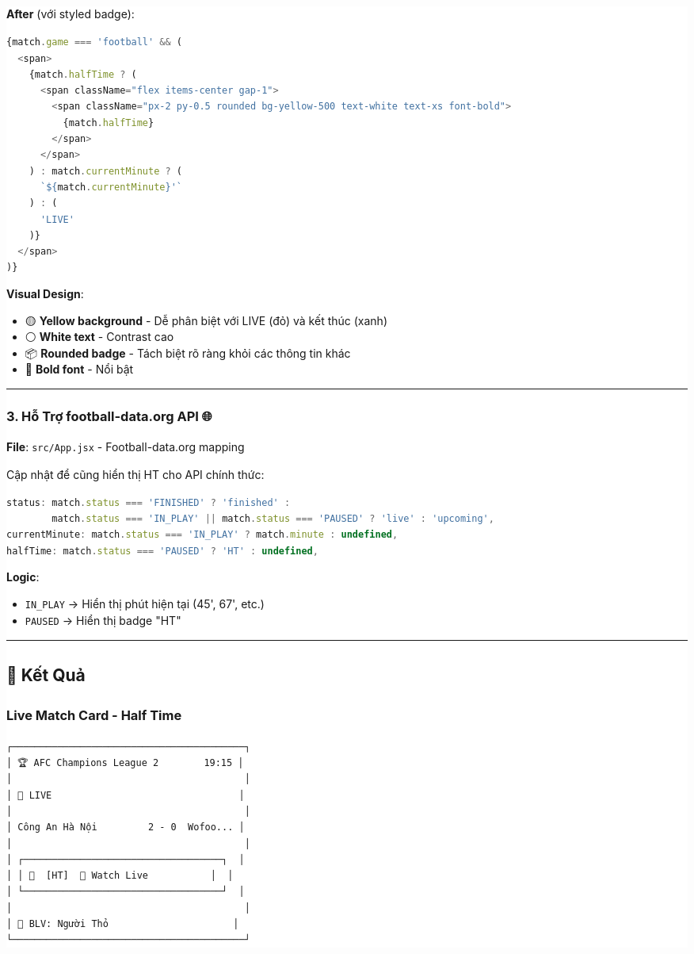 **After** (với styled badge):
```javascript
{match.game === 'football' && (
  <span>
    {match.halfTime ? (
      <span className="flex items-center gap-1">
        <span className="px-2 py-0.5 rounded bg-yellow-500 text-white text-xs font-bold">
          {match.halfTime}
        </span>
      </span>
    ) : match.currentMinute ? (
      `${match.currentMinute}'`
    ) : (
      'LIVE'
    )}
  </span>
)}
```

**Visual Design**:
- 🟡 **Yellow background** - Dễ phân biệt với LIVE (đỏ) và kết thúc (xanh)
- ⚪ **White text** - Contrast cao
- 📦 **Rounded badge** - Tách biệt rõ ràng khỏi các thông tin khác
- 💪 **Bold font** - Nổi bật

---

### 3. **Hỗ Trợ football-data.org API** 🌐

**File**: `src/App.jsx` - Football-data.org mapping

Cập nhật để cũng hiển thị HT cho API chính thức:

```javascript
status: match.status === 'FINISHED' ? 'finished' :
        match.status === 'IN_PLAY' || match.status === 'PAUSED' ? 'live' : 'upcoming',
currentMinute: match.status === 'IN_PLAY' ? match.minute : undefined,
halfTime: match.status === 'PAUSED' ? 'HT' : undefined,
```

**Logic**:
- `IN_PLAY` → Hiển thị phút hiện tại (45', 67', etc.)
- `PAUSED` → Hiển thị badge "HT"

---

## 🎯 Kết Quả

### Live Match Card - Half Time
```
┌─────────────────────────────────────────┐
│ 🏆 AFC Champions League 2        19:15 │
│                                         │
│ 🔴 LIVE                                 │
│                                         │
│ Công An Hà Nội         2 - 0  Wofoo... │
│                                         │
│ ┌───────────────────────────────────┐  │
│ │ 🔴  [HT]  🎥 Watch Live           │  │
│ └───────────────────────────────────┘  │
│                                         │
│ 🎤 BLV: Người Thỏ                      │
└─────────────────────────────────────────┘
```
